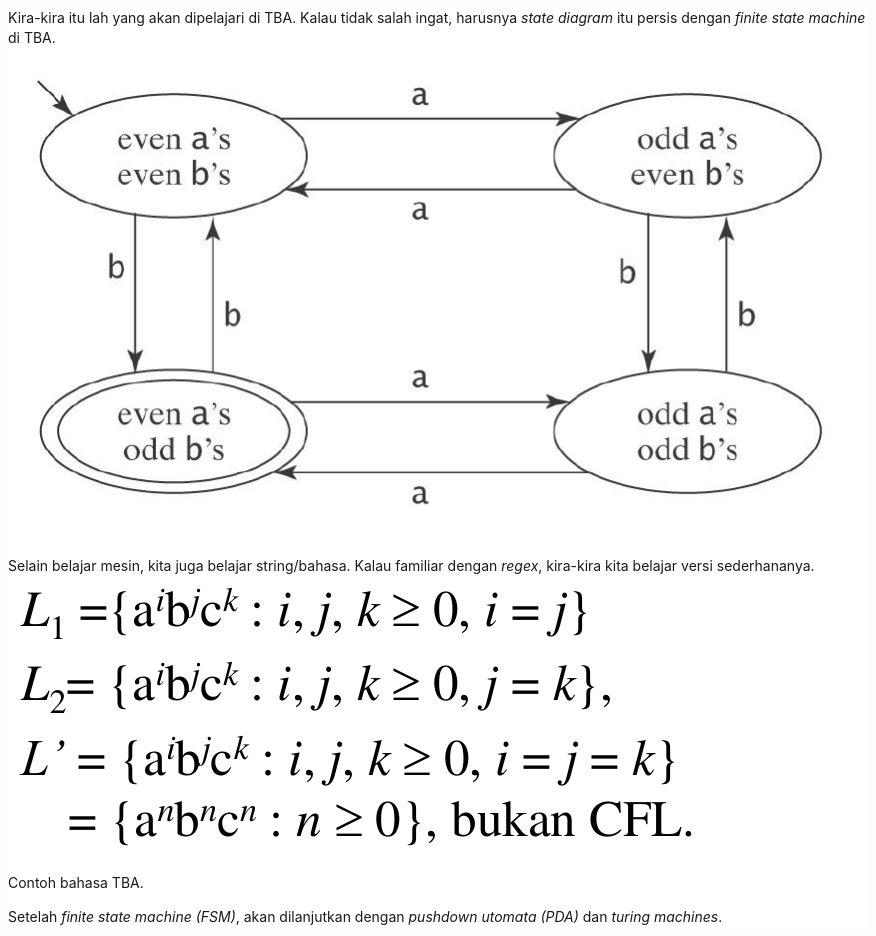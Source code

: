 Kira-kira itu lah yang akan dipelajari di TBA. Kalau tidak salah ingat, harusnya _state diagram_ itu persis dengan _finite state machine_ di TBA.
![Finite state machine](finite-state-machine-tba.png)

Selain belajar mesin, kita juga belajar string/bahasa. Kalau familiar dengan _regex_, kira-kira kita belajar versi sederhananya.
![Contoh bahasa TBA](contoh-bahasa-tba.png)

<figcaption class="img-caption">Contoh bahasa TBA.</figcaption>

Setelah _finite state machine (FSM)_, akan dilanjutkan dengan _pushdown utomata (PDA)_ dan _turing machines_.
